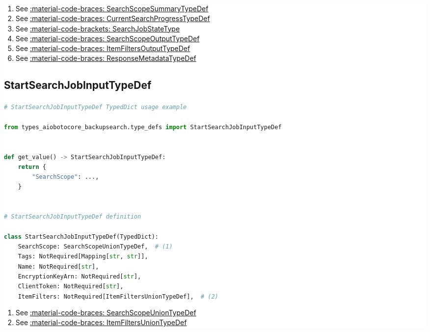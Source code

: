 1. See [:material-code-braces: SearchScopeSummaryTypeDef](./type_defs.md#searchscopesummarytypedef)
2. See [:material-code-braces: CurrentSearchProgressTypeDef](./type_defs.md#currentsearchprogresstypedef)
3. See [:material-code-brackets: SearchJobStateType](./literals.md#searchjobstatetype)
4. See [:material-code-braces: SearchScopeOutputTypeDef](./type_defs.md#searchscopeoutputtypedef)
5. See [:material-code-braces: ItemFiltersOutputTypeDef](./type_defs.md#itemfiltersoutputtypedef)
6. See [:material-code-braces: ResponseMetadataTypeDef](./type_defs.md#responsemetadatatypedef)

## StartSearchJobInputTypeDef

```python
# StartSearchJobInputTypeDef TypedDict usage example

from types_aiobotocore_backupsearch.type_defs import StartSearchJobInputTypeDef


def get_value() -> StartSearchJobInputTypeDef:
    return {
        "SearchScope": ...,
    }


# StartSearchJobInputTypeDef definition

class StartSearchJobInputTypeDef(TypedDict):
    SearchScope: SearchScopeUnionTypeDef,  # (1)
    Tags: NotRequired[Mapping[str, str]],
    Name: NotRequired[str],
    EncryptionKeyArn: NotRequired[str],
    ClientToken: NotRequired[str],
    ItemFilters: NotRequired[ItemFiltersUnionTypeDef],  # (2)
```

1. See [:material-code-braces: SearchScopeUnionTypeDef](#searchscopeuniontypedef)
2. See [:material-code-braces: ItemFiltersUnionTypeDef](#itemfiltersuniontypedef)

